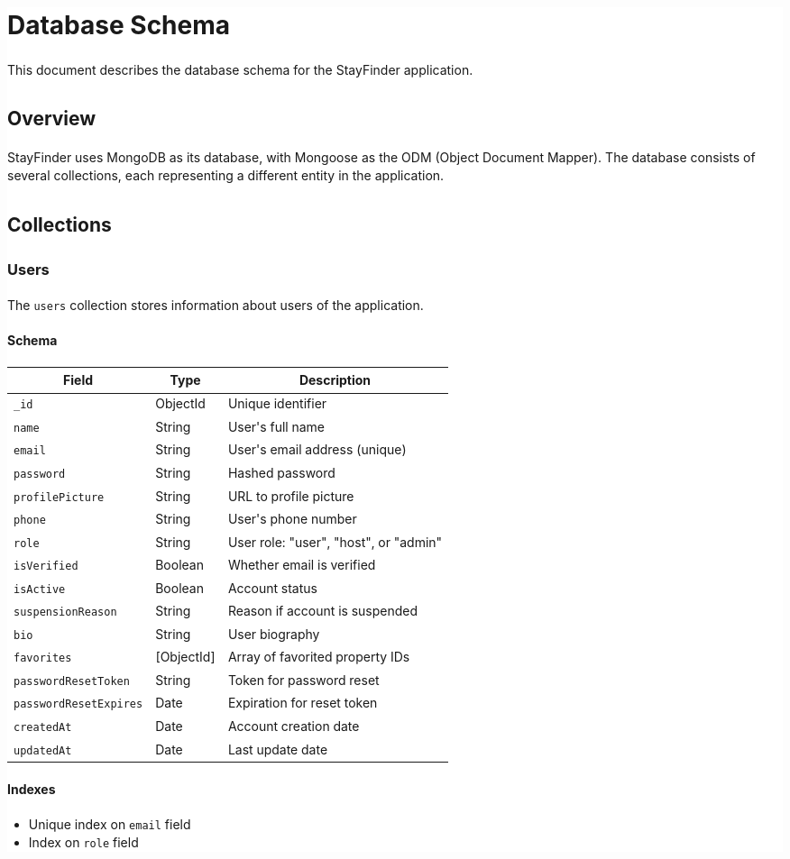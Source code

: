 # Database Schema

This document describes the database schema for the StayFinder application.

## Overview

StayFinder uses MongoDB as its database, with Mongoose as the ODM (Object Document Mapper). The database consists of several collections, each representing a different entity in the application.

## Collections

### Users

The `users` collection stores information about users of the application.

#### Schema

| Field                  | Type       | Description                           |
| ---------------------- | ---------- | ------------------------------------- |
| `_id`                  | ObjectId   | Unique identifier                     |
| `name`                 | String     | User's full name                      |
| `email`                | String     | User's email address (unique)         |
| `password`             | String     | Hashed password                       |
| `profilePicture`       | String     | URL to profile picture                |
| `phone`                | String     | User's phone number                   |
| `role`                 | String     | User role: "user", "host", or "admin" |
| `isVerified`           | Boolean    | Whether email is verified             |
| `isActive`             | Boolean    | Account status                        |
| `suspensionReason`     | String     | Reason if account is suspended        |
| `bio`                  | String     | User biography                        |
| `favorites`            | [ObjectId] | Array of favorited property IDs       |
| `passwordResetToken`   | String     | Token for password reset              |
| `passwordResetExpires` | Date       | Expiration for reset token            |
| `createdAt`            | Date       | Account creation date                 |
| `updatedAt`            | Date       | Last update date                      |

#### Indexes

-   Unique index on `email` field
-   Index on `role` field
